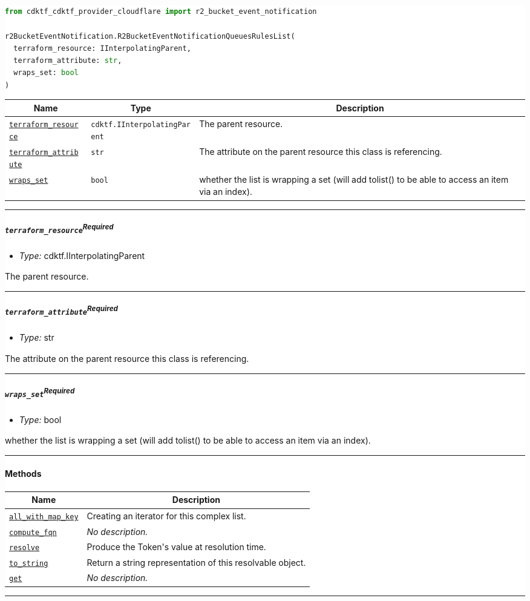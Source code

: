 ```python
from cdktf_cdktf_provider_cloudflare import r2_bucket_event_notification

r2BucketEventNotification.R2BucketEventNotificationQueuesRulesList(
  terraform_resource: IInterpolatingParent,
  terraform_attribute: str,
  wraps_set: bool
)
```

| **Name** | **Type** | **Description** |
| --- | --- | --- |
| <code><a href="#@cdktf/provider-cloudflare.r2BucketEventNotification.R2BucketEventNotificationQueuesRulesList.Initializer.parameter.terraformResource">terraform_resource</a></code> | <code>cdktf.IInterpolatingParent</code> | The parent resource. |
| <code><a href="#@cdktf/provider-cloudflare.r2BucketEventNotification.R2BucketEventNotificationQueuesRulesList.Initializer.parameter.terraformAttribute">terraform_attribute</a></code> | <code>str</code> | The attribute on the parent resource this class is referencing. |
| <code><a href="#@cdktf/provider-cloudflare.r2BucketEventNotification.R2BucketEventNotificationQueuesRulesList.Initializer.parameter.wrapsSet">wraps_set</a></code> | <code>bool</code> | whether the list is wrapping a set (will add tolist() to be able to access an item via an index). |

---

##### `terraform_resource`<sup>Required</sup> <a name="terraform_resource" id="@cdktf/provider-cloudflare.r2BucketEventNotification.R2BucketEventNotificationQueuesRulesList.Initializer.parameter.terraformResource"></a>

- *Type:* cdktf.IInterpolatingParent

The parent resource.

---

##### `terraform_attribute`<sup>Required</sup> <a name="terraform_attribute" id="@cdktf/provider-cloudflare.r2BucketEventNotification.R2BucketEventNotificationQueuesRulesList.Initializer.parameter.terraformAttribute"></a>

- *Type:* str

The attribute on the parent resource this class is referencing.

---

##### `wraps_set`<sup>Required</sup> <a name="wraps_set" id="@cdktf/provider-cloudflare.r2BucketEventNotification.R2BucketEventNotificationQueuesRulesList.Initializer.parameter.wrapsSet"></a>

- *Type:* bool

whether the list is wrapping a set (will add tolist() to be able to access an item via an index).

---

#### Methods <a name="Methods" id="Methods"></a>

| **Name** | **Description** |
| --- | --- |
| <code><a href="#@cdktf/provider-cloudflare.r2BucketEventNotification.R2BucketEventNotificationQueuesRulesList.allWithMapKey">all_with_map_key</a></code> | Creating an iterator for this complex list. |
| <code><a href="#@cdktf/provider-cloudflare.r2BucketEventNotification.R2BucketEventNotificationQueuesRulesList.computeFqn">compute_fqn</a></code> | *No description.* |
| <code><a href="#@cdktf/provider-cloudflare.r2BucketEventNotification.R2BucketEventNotificationQueuesRulesList.resolve">resolve</a></code> | Produce the Token's value at resolution time. |
| <code><a href="#@cdktf/provider-cloudflare.r2BucketEventNotification.R2BucketEventNotificationQueuesRulesList.toString">to_string</a></code> | Return a string representation of this resolvable object. |
| <code><a href="#@cdktf/provider-cloudflare.r2BucketEventNotification.R2BucketEventNotificationQueuesRulesList.get">get</a></code> | *No description.* |

---